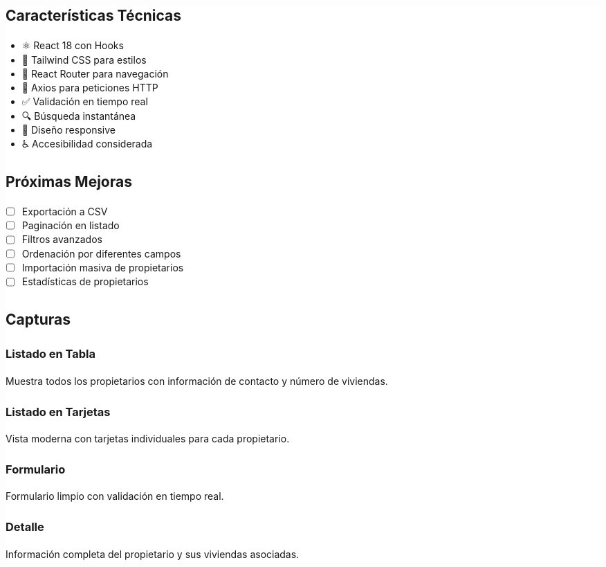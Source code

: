 ## Características Técnicas

- ⚛️ React 18 con Hooks
- 🎨 Tailwind CSS para estilos
- 🔄 React Router para navegación
- 📡 Axios para peticiones HTTP
- ✅ Validación en tiempo real
- 🔍 Búsqueda instantánea
- 📱 Diseño responsive
- ♿ Accesibilidad considerada

## Próximas Mejoras

- [ ] Exportación a CSV
- [ ] Paginación en listado
- [ ] Filtros avanzados
- [ ] Ordenación por diferentes campos
- [ ] Importación masiva de propietarios
- [ ] Estadísticas de propietarios

## Capturas

### Listado en Tabla
Muestra todos los propietarios con información de contacto y número de viviendas.

### Listado en Tarjetas
Vista moderna con tarjetas individuales para cada propietario.

### Formulario
Formulario limpio con validación en tiempo real.

### Detalle
Información completa del propietario y sus viviendas asociadas.
